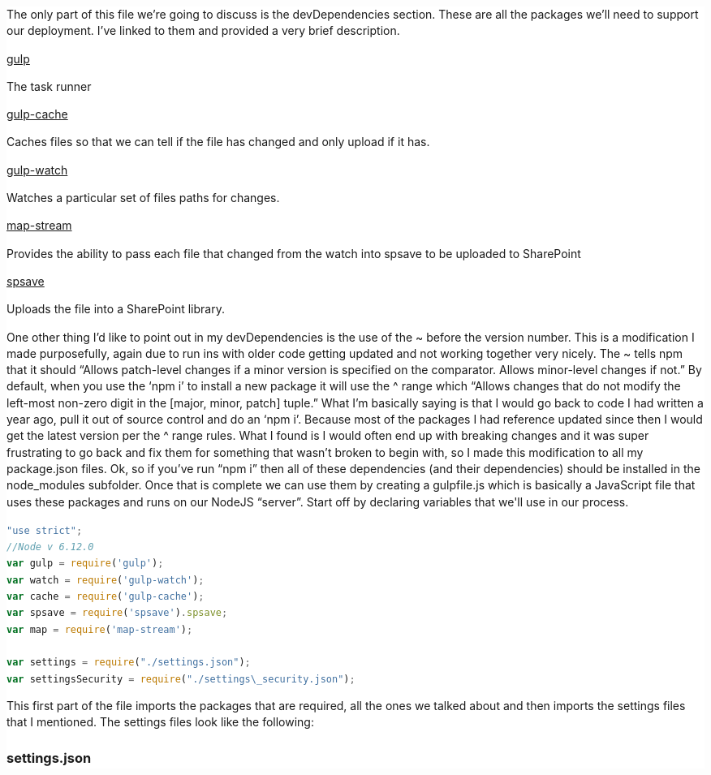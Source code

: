 The only part of this file we’re going to discuss is the devDependencies section. These are all the packages we’ll need to support our deployment. I’ve linked to them and provided a very brief description.

[gulp](https://gulpjs.com/)

The task runner

[gulp-cache](https://www.npmjs.com/package/gulp-cache)

Caches files so that we can tell if the file has changed and only upload if it has.

[gulp-watch](https://www.npmjs.com/package/gulp-watch)

Watches a particular set of files paths for changes.

[map-stream](https://www.npmjs.com/package/map-stream)

Provides the ability to pass each file that changed from the watch into spsave to be uploaded to SharePoint

[spsave](https://www.npmjs.com/package/spsave)

Uploads the file into a SharePoint library.

One other thing I’d like to point out in my devDependencies is the use of the ~ before the version number. This is a modification I made purposefully, again due to run ins with older code getting updated and not working together very nicely. The ~ tells npm that it should “Allows patch-level changes if a minor version is specified on the comparator. Allows minor-level changes if not.” By default, when you use the ‘npm i’ to install a new package it will use the ^ range which “Allows changes that do not modify the left-most non-zero digit in the \[major, minor, patch\] tuple.” What I’m basically saying is that I would go back to code I had written a year ago, pull it out of source control and do an ‘npm i’. Because most of the packages I had reference updated since then I would get the latest version per the ^ range rules. What I found is I would often end up with breaking changes and it was super frustrating to go back and fix them for something that wasn’t broken to begin with, so I made this modification to all my package.json files. Ok, so if you’ve run “npm i” then all of these dependencies (and their dependencies) should be installed in the node\_modules subfolder. Once that is complete we can use them by creating a gulpfile.js which is basically a JavaScript file that uses these packages and runs on our NodeJS “server”. Start off by declaring variables that we'll use in our process.

```javascript
"use strict";
//Node v 6.12.0
var gulp = require('gulp');
var watch = require('gulp-watch');
var cache = require('gulp-cache');
var spsave = require('spsave').spsave;
var map = require('map-stream');

var settings = require("./settings.json");
var settingsSecurity = require("./settings\_security.json");
```

This first part of the file imports the packages that are required, all the ones we talked about and then imports the settings files that I mentioned. The settings files look like the following:

### settings.json
